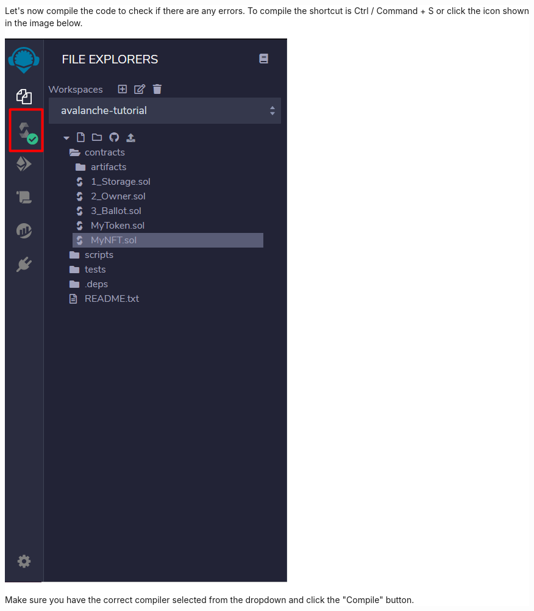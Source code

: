 Let's now compile the code to check if there are any errors. To compile the shortcut is Ctrl / Command + S or click the icon shown in the image below.

![remix-compile-button](../../../../.gitbook/assets/minting-erc721-13-remix-compile-button.png)

Make sure you have the correct compiler selected from the dropdown and click the "Compile" button.

